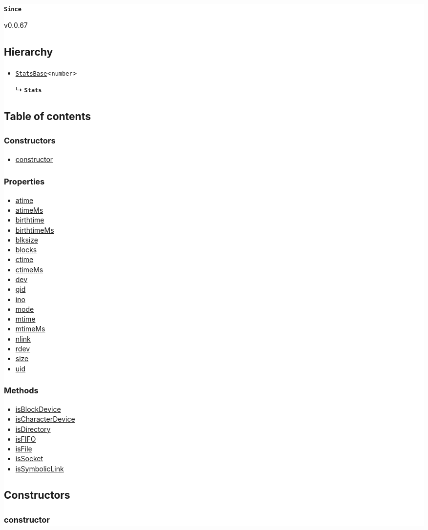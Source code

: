 
**`Since`**

v0.0.67

## Hierarchy

- [`StatsBase`](https://oven-sh.github.io/bun-types/interfaces/fs_.StatsBase.md)<`number`\>

  ↳ **`Stats`**

## Table of contents

### Constructors

- [constructor](https://oven-sh.github.io/bun-types/classes/fs_.Stats.md#constructor)

### Properties

- [atime](https://oven-sh.github.io/bun-types/classes/fs_.Stats.md#atime)
- [atimeMs](https://oven-sh.github.io/bun-types/classes/fs_.Stats.md#atimems)
- [birthtime](https://oven-sh.github.io/bun-types/classes/fs_.Stats.md#birthtime)
- [birthtimeMs](https://oven-sh.github.io/bun-types/classes/fs_.Stats.md#birthtimems)
- [blksize](https://oven-sh.github.io/bun-types/classes/fs_.Stats.md#blksize)
- [blocks](https://oven-sh.github.io/bun-types/classes/fs_.Stats.md#blocks)
- [ctime](https://oven-sh.github.io/bun-types/classes/fs_.Stats.md#ctime)
- [ctimeMs](https://oven-sh.github.io/bun-types/classes/fs_.Stats.md#ctimems)
- [dev](https://oven-sh.github.io/bun-types/classes/fs_.Stats.md#dev)
- [gid](https://oven-sh.github.io/bun-types/classes/fs_.Stats.md#gid)
- [ino](https://oven-sh.github.io/bun-types/classes/fs_.Stats.md#ino)
- [mode](https://oven-sh.github.io/bun-types/classes/fs_.Stats.md#mode)
- [mtime](https://oven-sh.github.io/bun-types/classes/fs_.Stats.md#mtime)
- [mtimeMs](https://oven-sh.github.io/bun-types/classes/fs_.Stats.md#mtimems)
- [nlink](https://oven-sh.github.io/bun-types/classes/fs_.Stats.md#nlink)
- [rdev](https://oven-sh.github.io/bun-types/classes/fs_.Stats.md#rdev)
- [size](https://oven-sh.github.io/bun-types/classes/fs_.Stats.md#size)
- [uid](https://oven-sh.github.io/bun-types/classes/fs_.Stats.md#uid)

### Methods

- [isBlockDevice](https://oven-sh.github.io/bun-types/classes/fs_.Stats.md#isblockdevice)
- [isCharacterDevice](https://oven-sh.github.io/bun-types/classes/fs_.Stats.md#ischaracterdevice)
- [isDirectory](https://oven-sh.github.io/bun-types/classes/fs_.Stats.md#isdirectory)
- [isFIFO](https://oven-sh.github.io/bun-types/classes/fs_.Stats.md#isfifo)
- [isFile](https://oven-sh.github.io/bun-types/classes/fs_.Stats.md#isfile)
- [isSocket](https://oven-sh.github.io/bun-types/classes/fs_.Stats.md#issocket)
- [isSymbolicLink](https://oven-sh.github.io/bun-types/classes/fs_.Stats.md#issymboliclink)

## Constructors

### constructor
